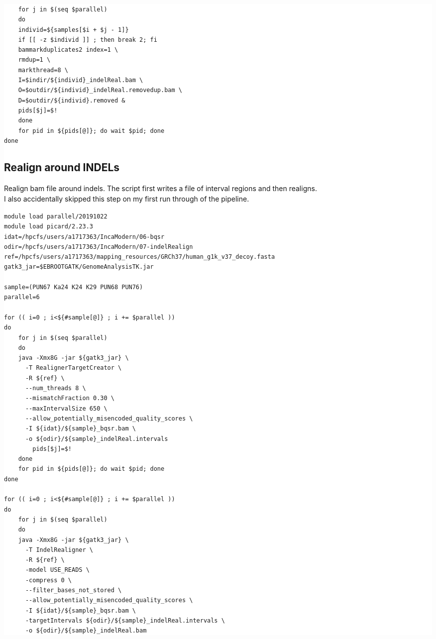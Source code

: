 ```
    for j in $(seq $parallel)
    do
    individ=${samples[$i + $j - 1]}
    if [[ -z $individ ]] ; then break 2; fi
    bammarkduplicates2 index=1 \
	rmdup=1 \
	markthread=8 \
	I=$indir/${individ}_indelReal.bam \
	O=$outdir/${individ}_indelReal.removedup.bam \
	D=$outdir/${individ}.removed &
    pids[$j]=$!
    done
    for pid in ${pids[@]}; do wait $pid; done
done
```
## Realign around INDELs
Realign bam file around indels. The script first writes a file of interval regions and then realigns. \
I also accidentally skipped this step on my first run through of the pipeline.
```
module load parallel/20191022
module load picard/2.23.3
idat=/hpcfs/users/a1717363/IncaModern/06-bqsr
odir=/hpcfs/users/a1717363/IncaModern/07-indelRealign
ref=/hpcfs/users/a1717363/mapping_resources/GRCh37/human_g1k_v37_decoy.fasta
gatk3_jar=$EBROOTGATK/GenomeAnalysisTK.jar

sample=(PUN67 Ka24 K24 K29 PUN68 PUN76)
parallel=6

for (( i=0 ; i<${#sample[@]} ; i += $parallel ))
do
    for j in $(seq $parallel)
    do
	java -Xmx8G -jar ${gatk3_jar} \
	  -T RealignerTargetCreator \
	  -R ${ref} \
	  --num_threads 8 \
	  --mismatchFraction 0.30 \
	  --maxIntervalSize 650 \
	  --allow_potentially_misencoded_quality_scores \
	  -I ${idat}/${sample}_bqsr.bam \
	  -o ${odir}/${sample}_indelReal.intervals
        pids[$j]=$!
    done
    for pid in ${pids[@]}; do wait $pid; done
done

for (( i=0 ; i<${#sample[@]} ; i += $parallel ))
do
    for j in $(seq $parallel)
    do
	java -Xmx8G -jar ${gatk3_jar} \
	  -T IndelRealigner \
	  -R ${ref} \
	  -model USE_READS \
	  -compress 0 \
	  --filter_bases_not_stored \
	  --allow_potentially_misencoded_quality_scores \
	  -I ${idat}/${sample}_bqsr.bam \
	  -targetIntervals ${odir}/${sample}_indelReal.intervals \
	  -o ${odir}/${sample}_indelReal.bam
```